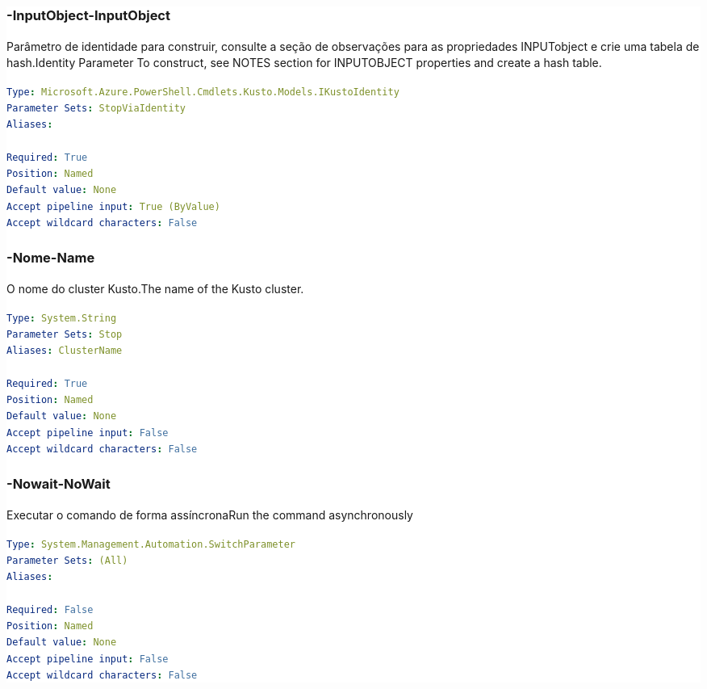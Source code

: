 ### <span data-ttu-id="9b4a4-117">-InputObject</span><span class="sxs-lookup"><span data-stu-id="9b4a4-117">-InputObject</span></span>
<span data-ttu-id="9b4a4-118">Parâmetro de identidade para construir, consulte a seção de observações para as propriedades INPUTobject e crie uma tabela de hash.</span><span class="sxs-lookup"><span data-stu-id="9b4a4-118">Identity Parameter To construct, see NOTES section for INPUTOBJECT properties and create a hash table.</span></span>

```yaml
Type: Microsoft.Azure.PowerShell.Cmdlets.Kusto.Models.IKustoIdentity
Parameter Sets: StopViaIdentity
Aliases:

Required: True
Position: Named
Default value: None
Accept pipeline input: True (ByValue)
Accept wildcard characters: False
```

### <span data-ttu-id="9b4a4-119">-Nome</span><span class="sxs-lookup"><span data-stu-id="9b4a4-119">-Name</span></span>
<span data-ttu-id="9b4a4-120">O nome do cluster Kusto.</span><span class="sxs-lookup"><span data-stu-id="9b4a4-120">The name of the Kusto cluster.</span></span>

```yaml
Type: System.String
Parameter Sets: Stop
Aliases: ClusterName

Required: True
Position: Named
Default value: None
Accept pipeline input: False
Accept wildcard characters: False
```

### <span data-ttu-id="9b4a4-121">-Nowait</span><span class="sxs-lookup"><span data-stu-id="9b4a4-121">-NoWait</span></span>
<span data-ttu-id="9b4a4-122">Executar o comando de forma assíncrona</span><span class="sxs-lookup"><span data-stu-id="9b4a4-122">Run the command asynchronously</span></span>

```yaml
Type: System.Management.Automation.SwitchParameter
Parameter Sets: (All)
Aliases:

Required: False
Position: Named
Default value: None
Accept pipeline input: False
Accept wildcard characters: False
```
